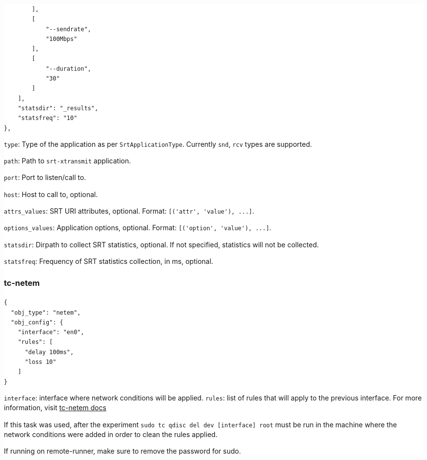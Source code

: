 ```
        ],
        [
            "--sendrate",
            "100Mbps"
        ],
        [
            "--duration",
            "30"
        ]
    ],
    "statsdir": "_results",
    "statsfreq": "10"
},
```

`type`: Type of the application as per `SrtApplicationType`. Currently `snd`, `rcv` types are supported.

`path`: Path to `srt-xtransmit` application.

`port`: Port to listen/call to.

`host`: Host to call to, optional.

`attrs_values`: SRT URI attributes, optional. Format: `[('attr', 'value'), ...]`.

`options_values`: Application options, optional. Format: `[('option', 'value'), ...]`.

`statsdir`: Dirpath to collect SRT statistics, optional. If not specified, statistics will not be collected.

`statsfreq`: Frequency of SRT statistics collection, in ms, optional.

### tc-netem

```
{
  "obj_type": "netem",
  "obj_config": {
    "interface": "en0",
    "rules": [
      "delay 100ms",
      "loss 10"
    ]
}
```
`interface`: interface where network conditions will be applied.
`rules`: list of rules that will apply to the previous interface. For more information, visit [tc-netem docs](http://man7.org/linux/man-pages/man8/tc-netem.8.html)

If this task was used, after the experiment `sudo tc qdisc del dev [interface] root` must be run in the machine where
the network conditions were added in order to clean the rules applied.

If running on remote-runner, make sure to remove the password for sudo.
